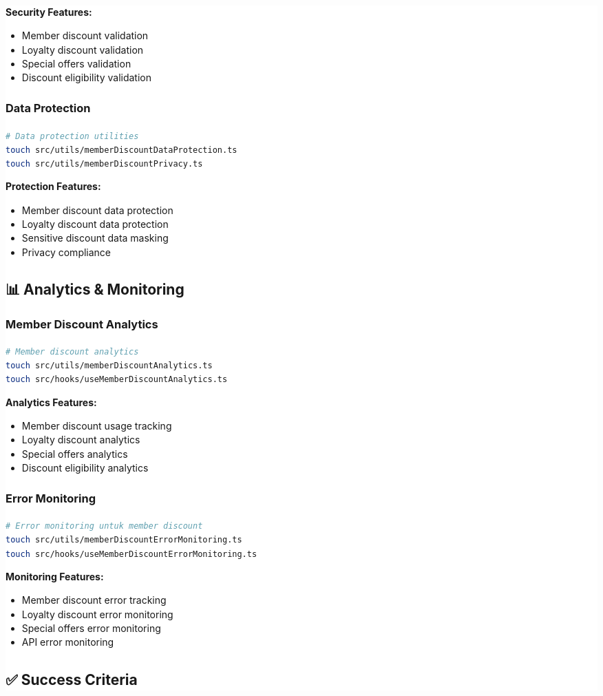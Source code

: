 **Security Features:**

- Member discount validation
- Loyalty discount validation
- Special offers validation
- Discount eligibility validation

### Data Protection

```bash
# Data protection utilities
touch src/utils/memberDiscountDataProtection.ts
touch src/utils/memberDiscountPrivacy.ts
```

**Protection Features:**

- Member discount data protection
- Loyalty discount data protection
- Sensitive discount data masking
- Privacy compliance

## 📊 Analytics & Monitoring

### Member Discount Analytics

```bash
# Member discount analytics
touch src/utils/memberDiscountAnalytics.ts
touch src/hooks/useMemberDiscountAnalytics.ts
```

**Analytics Features:**

- Member discount usage tracking
- Loyalty discount analytics
- Special offers analytics
- Discount eligibility analytics

### Error Monitoring

```bash
# Error monitoring untuk member discount
touch src/utils/memberDiscountErrorMonitoring.ts
touch src/hooks/useMemberDiscountErrorMonitoring.ts
```

**Monitoring Features:**

- Member discount error tracking
- Loyalty discount error monitoring
- Special offers error monitoring
- API error monitoring

## ✅ Success Criteria
